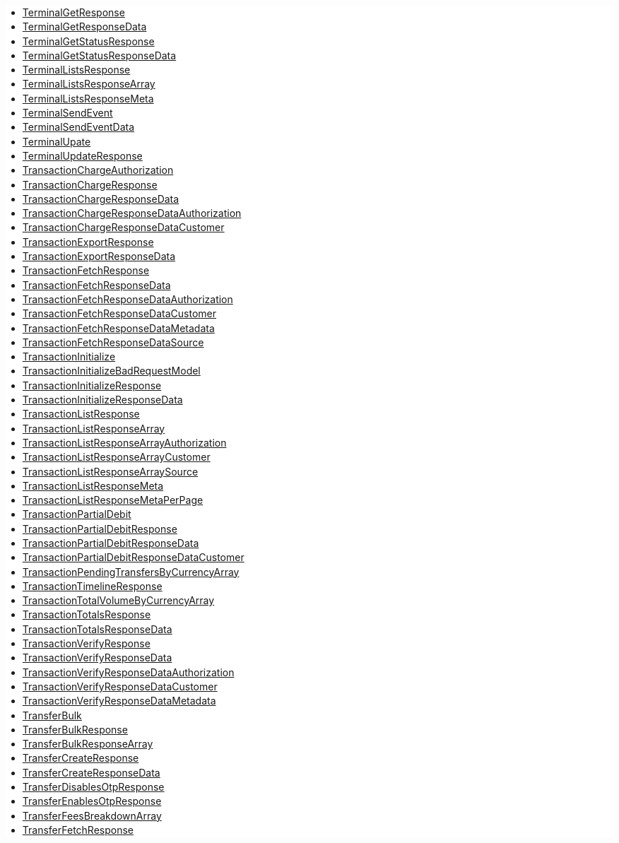- [TerminalGetResponse](docs/Model/TerminalGetResponse.md)
- [TerminalGetResponseData](docs/Model/TerminalGetResponseData.md)
- [TerminalGetStatusResponse](docs/Model/TerminalGetStatusResponse.md)
- [TerminalGetStatusResponseData](docs/Model/TerminalGetStatusResponseData.md)
- [TerminalListsResponse](docs/Model/TerminalListsResponse.md)
- [TerminalListsResponseArray](docs/Model/TerminalListsResponseArray.md)
- [TerminalListsResponseMeta](docs/Model/TerminalListsResponseMeta.md)
- [TerminalSendEvent](docs/Model/TerminalSendEvent.md)
- [TerminalSendEventData](docs/Model/TerminalSendEventData.md)
- [TerminalUpate](docs/Model/TerminalUpate.md)
- [TerminalUpdateResponse](docs/Model/TerminalUpdateResponse.md)
- [TransactionChargeAuthorization](docs/Model/TransactionChargeAuthorization.md)
- [TransactionChargeResponse](docs/Model/TransactionChargeResponse.md)
- [TransactionChargeResponseData](docs/Model/TransactionChargeResponseData.md)
- [TransactionChargeResponseDataAuthorization](docs/Model/TransactionChargeResponseDataAuthorization.md)
- [TransactionChargeResponseDataCustomer](docs/Model/TransactionChargeResponseDataCustomer.md)
- [TransactionExportResponse](docs/Model/TransactionExportResponse.md)
- [TransactionExportResponseData](docs/Model/TransactionExportResponseData.md)
- [TransactionFetchResponse](docs/Model/TransactionFetchResponse.md)
- [TransactionFetchResponseData](docs/Model/TransactionFetchResponseData.md)
- [TransactionFetchResponseDataAuthorization](docs/Model/TransactionFetchResponseDataAuthorization.md)
- [TransactionFetchResponseDataCustomer](docs/Model/TransactionFetchResponseDataCustomer.md)
- [TransactionFetchResponseDataMetadata](docs/Model/TransactionFetchResponseDataMetadata.md)
- [TransactionFetchResponseDataSource](docs/Model/TransactionFetchResponseDataSource.md)
- [TransactionInitialize](docs/Model/TransactionInitialize.md)
- [TransactionInitializeBadRequestModel](docs/Model/TransactionInitializeBadRequestModel.md)
- [TransactionInitializeResponse](docs/Model/TransactionInitializeResponse.md)
- [TransactionInitializeResponseData](docs/Model/TransactionInitializeResponseData.md)
- [TransactionListResponse](docs/Model/TransactionListResponse.md)
- [TransactionListResponseArray](docs/Model/TransactionListResponseArray.md)
- [TransactionListResponseArrayAuthorization](docs/Model/TransactionListResponseArrayAuthorization.md)
- [TransactionListResponseArrayCustomer](docs/Model/TransactionListResponseArrayCustomer.md)
- [TransactionListResponseArraySource](docs/Model/TransactionListResponseArraySource.md)
- [TransactionListResponseMeta](docs/Model/TransactionListResponseMeta.md)
- [TransactionListResponseMetaPerPage](docs/Model/TransactionListResponseMetaPerPage.md)
- [TransactionPartialDebit](docs/Model/TransactionPartialDebit.md)
- [TransactionPartialDebitResponse](docs/Model/TransactionPartialDebitResponse.md)
- [TransactionPartialDebitResponseData](docs/Model/TransactionPartialDebitResponseData.md)
- [TransactionPartialDebitResponseDataCustomer](docs/Model/TransactionPartialDebitResponseDataCustomer.md)
- [TransactionPendingTransfersByCurrencyArray](docs/Model/TransactionPendingTransfersByCurrencyArray.md)
- [TransactionTimelineResponse](docs/Model/TransactionTimelineResponse.md)
- [TransactionTotalVolumeByCurrencyArray](docs/Model/TransactionTotalVolumeByCurrencyArray.md)
- [TransactionTotalsResponse](docs/Model/TransactionTotalsResponse.md)
- [TransactionTotalsResponseData](docs/Model/TransactionTotalsResponseData.md)
- [TransactionVerifyResponse](docs/Model/TransactionVerifyResponse.md)
- [TransactionVerifyResponseData](docs/Model/TransactionVerifyResponseData.md)
- [TransactionVerifyResponseDataAuthorization](docs/Model/TransactionVerifyResponseDataAuthorization.md)
- [TransactionVerifyResponseDataCustomer](docs/Model/TransactionVerifyResponseDataCustomer.md)
- [TransactionVerifyResponseDataMetadata](docs/Model/TransactionVerifyResponseDataMetadata.md)
- [TransferBulk](docs/Model/TransferBulk.md)
- [TransferBulkResponse](docs/Model/TransferBulkResponse.md)
- [TransferBulkResponseArray](docs/Model/TransferBulkResponseArray.md)
- [TransferCreateResponse](docs/Model/TransferCreateResponse.md)
- [TransferCreateResponseData](docs/Model/TransferCreateResponseData.md)
- [TransferDisablesOtpResponse](docs/Model/TransferDisablesOtpResponse.md)
- [TransferEnablesOtpResponse](docs/Model/TransferEnablesOtpResponse.md)
- [TransferFeesBreakdownArray](docs/Model/TransferFeesBreakdownArray.md)
- [TransferFetchResponse](docs/Model/TransferFetchResponse.md)